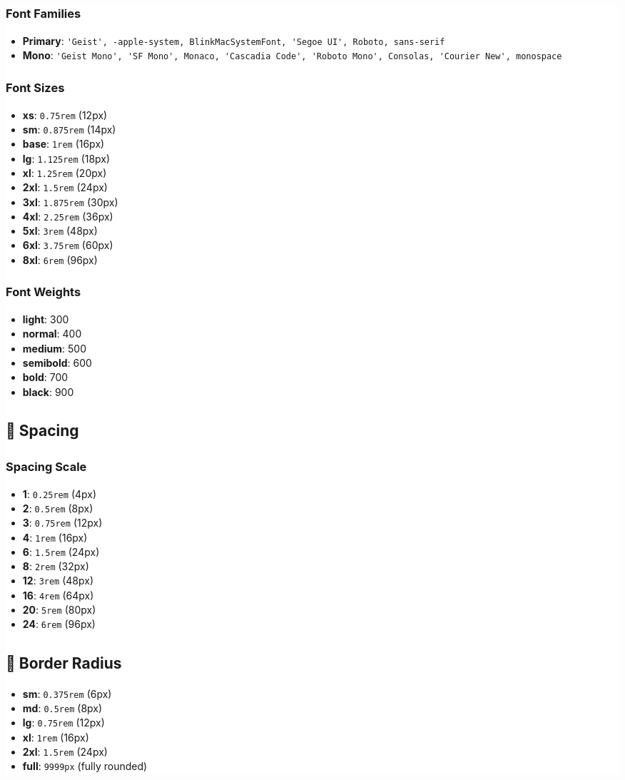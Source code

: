 ### Font Families
- **Primary**: `'Geist', -apple-system, BlinkMacSystemFont, 'Segoe UI', Roboto, sans-serif`
- **Mono**: `'Geist Mono', 'SF Mono', Monaco, 'Cascadia Code', 'Roboto Mono', Consolas, 'Courier New', monospace`

### Font Sizes
- **xs**: `0.75rem` (12px)
- **sm**: `0.875rem` (14px)
- **base**: `1rem` (16px)
- **lg**: `1.125rem` (18px)
- **xl**: `1.25rem` (20px)
- **2xl**: `1.5rem` (24px)
- **3xl**: `1.875rem` (30px)
- **4xl**: `2.25rem` (36px)
- **5xl**: `3rem` (48px)
- **6xl**: `3.75rem` (60px)
- **8xl**: `6rem` (96px)

### Font Weights
- **light**: 300
- **normal**: 400
- **medium**: 500
- **semibold**: 600
- **bold**: 700
- **black**: 900

## 📏 Spacing

### Spacing Scale
- **1**: `0.25rem` (4px)
- **2**: `0.5rem` (8px)
- **3**: `0.75rem` (12px)
- **4**: `1rem` (16px)
- **6**: `1.5rem` (24px)
- **8**: `2rem` (32px)
- **12**: `3rem` (48px)
- **16**: `4rem` (64px)
- **20**: `5rem` (80px)
- **24**: `6rem` (96px)

## 🔲 Border Radius

- **sm**: `0.375rem` (6px)
- **md**: `0.5rem` (8px)
- **lg**: `0.75rem` (12px)
- **xl**: `1rem` (16px)
- **2xl**: `1.5rem` (24px)
- **full**: `9999px` (fully rounded)
